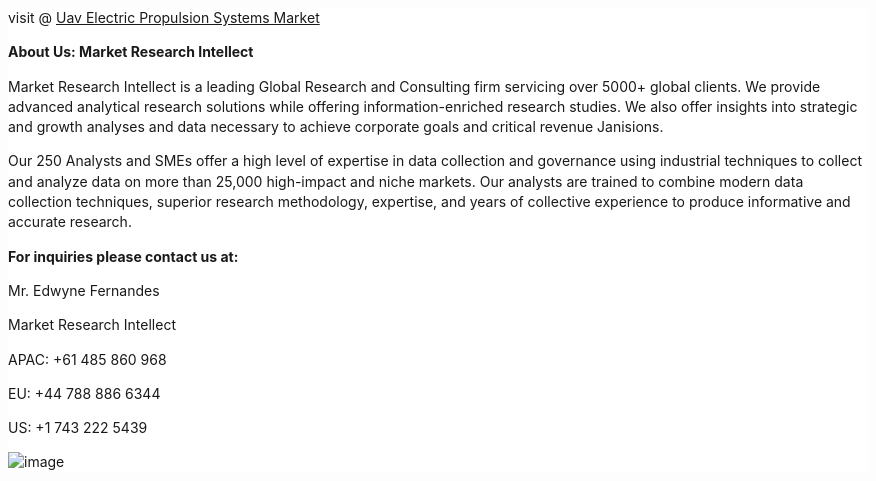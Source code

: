 visit&nbsp;@</strong>&nbsp;</span><span class="font-[700]"><a href="https://www.marketresearchintellect.com/product/global-uav-electric-propulsion-systems-market-size-and-forecast/?utm_source=Linkedin&utm_medium=808" target="_blank" data-tracking-control-name="article-ssr-frontend-pulse_little-text-block" data-tracking-will-navigate="" data-test-link="">Uav Electric Propulsion Systems Market</a></span></p><p><strong><span class="font-[700]">About Us: Market Research Intellect</span></strong></p><p><span class="">Market Research Intellect is a leading Global Research and Consulting firm servicing over 5000+ global clients. We provide advanced analytical research solutions while offering information-enriched research studies.&nbsp;</span>We also offer insights into strategic and growth analyses and data necessary to achieve corporate goals and critical revenue Janisions.</p><p><span class="">Our 250 Analysts and SMEs offer a high level of expertise in data collection and governance using industrial techniques to collect and analyze data on more than 25,000 high-impact and niche markets. Our analysts are trained to combine modern data collection techniques, superior research methodology, expertise, and years of collective experience to produce informative and accurate research.</span></p><p><strong>For inquiries please contact us at:</strong></p><p>Mr. Edwyne Fernandes</p><p>Market Research Intellect</p><p>APAC: +61 485 860 968</p><p>EU: +44 788 886 6344</p><p>US: +1 743 222 5439</p>
![image](https://github.com/user-attachments/assets/8320b490-2c29-4636-a78a-9d2d02d5509f)
